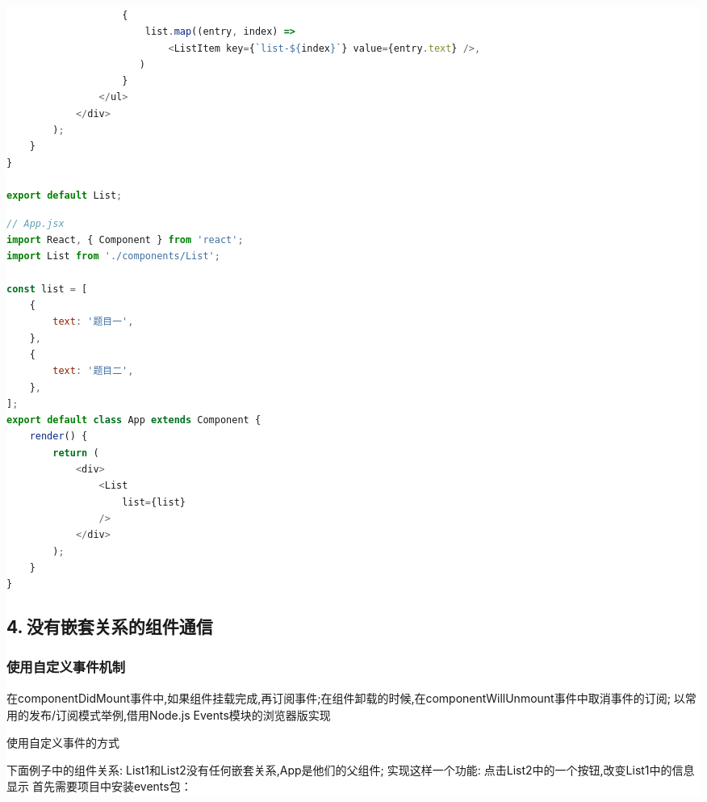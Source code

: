 ```js
                    {
                        list.map((entry, index) =>
                            <ListItem key={`list-${index}`} value={entry.text} />,
                       )
                    }
                </ul>
            </div>
        );
    }
}

export default List;
```

```js
// App.jsx
import React, { Component } from 'react';
import List from './components/List';

const list = [
    {
        text: '题目一',
    },
    {
        text: '题目二',
    },
];
export default class App extends Component {
    render() {
        return (
            <div>
                <List
                    list={list}
                />
            </div>
        );
    }
}
```

## 4. 没有嵌套关系的组件通信

### 使用自定义事件机制

在componentDidMount事件中,如果组件挂载完成,再订阅事件;在组件卸载的时候,在componentWillUnmount事件中取消事件的订阅;
以常用的发布/订阅模式举例,借用Node.js Events模块的浏览器版实现

使用自定义事件的方式

下面例子中的组件关系: List1和List2没有任何嵌套关系,App是他们的父组件;
实现这样一个功能: 点击List2中的一个按钮,改变List1中的信息显示
首先需要项目中安装events包：
